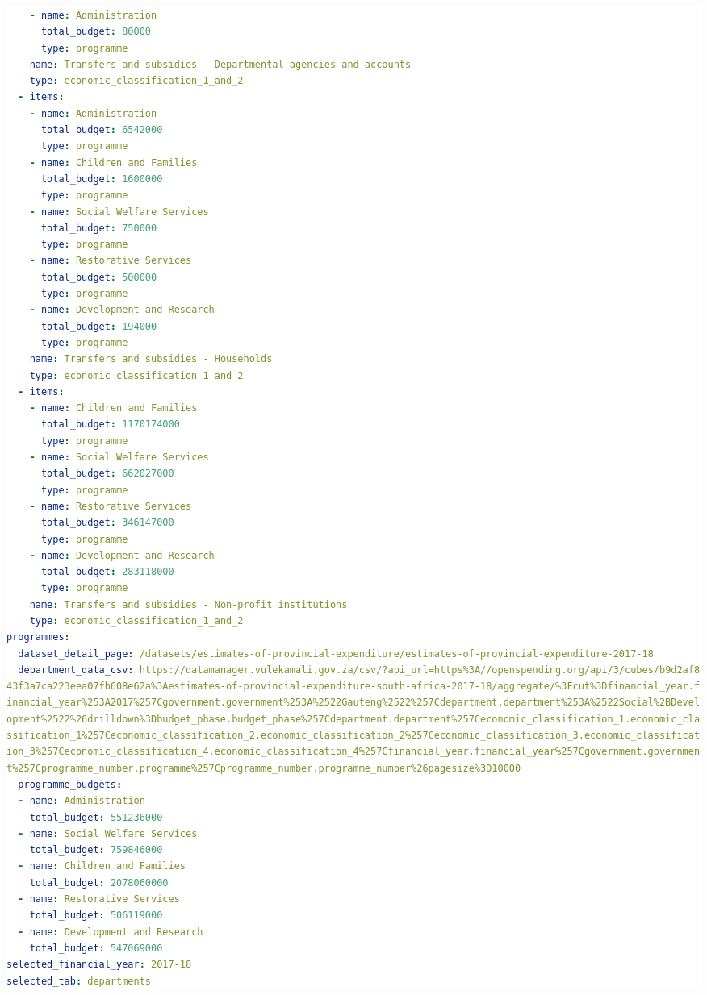 ```yaml
    - name: Administration
      total_budget: 80000
      type: programme
    name: Transfers and subsidies - Departmental agencies and accounts
    type: economic_classification_1_and_2
  - items:
    - name: Administration
      total_budget: 6542000
      type: programme
    - name: Children and Families
      total_budget: 1600000
      type: programme
    - name: Social Welfare Services
      total_budget: 750000
      type: programme
    - name: Restorative Services
      total_budget: 500000
      type: programme
    - name: Development and Research
      total_budget: 194000
      type: programme
    name: Transfers and subsidies - Households
    type: economic_classification_1_and_2
  - items:
    - name: Children and Families
      total_budget: 1170174000
      type: programme
    - name: Social Welfare Services
      total_budget: 662027000
      type: programme
    - name: Restorative Services
      total_budget: 346147000
      type: programme
    - name: Development and Research
      total_budget: 283118000
      type: programme
    name: Transfers and subsidies - Non-profit institutions
    type: economic_classification_1_and_2
programmes:
  dataset_detail_page: /datasets/estimates-of-provincial-expenditure/estimates-of-provincial-expenditure-2017-18
  department_data_csv: https://datamanager.vulekamali.gov.za/csv/?api_url=https%3A//openspending.org/api/3/cubes/b9d2af843f3a7ca223eea07fb608e62a%3Aestimates-of-provincial-expenditure-south-africa-2017-18/aggregate/%3Fcut%3Dfinancial_year.financial_year%253A2017%257Cgovernment.government%253A%2522Gauteng%2522%257Cdepartment.department%253A%2522Social%2BDevelopment%2522%26drilldown%3Dbudget_phase.budget_phase%257Cdepartment.department%257Ceconomic_classification_1.economic_classification_1%257Ceconomic_classification_2.economic_classification_2%257Ceconomic_classification_3.economic_classification_3%257Ceconomic_classification_4.economic_classification_4%257Cfinancial_year.financial_year%257Cgovernment.government%257Cprogramme_number.programme%257Cprogramme_number.programme_number%26pagesize%3D10000
  programme_budgets:
  - name: Administration
    total_budget: 551236000
  - name: Social Welfare Services
    total_budget: 759846000
  - name: Children and Families
    total_budget: 2078060000
  - name: Restorative Services
    total_budget: 506119000
  - name: Development and Research
    total_budget: 547069000
selected_financial_year: 2017-18
selected_tab: departments
```